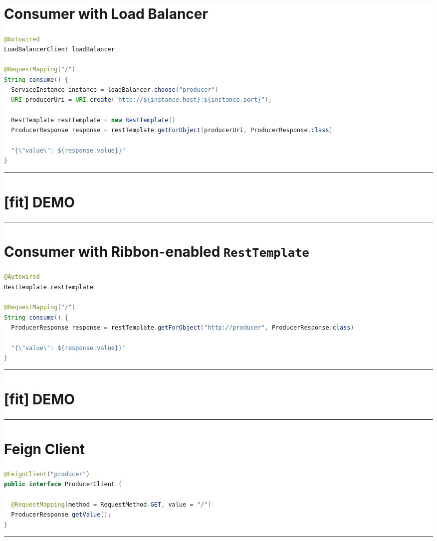 
# Consumer with Load Balancer

```java
@Autowired
LoadBalancerClient loadBalancer

@RequestMapping("/")
String consume() {
  ServiceInstance instance = loadBalancer.choose("producer")
  URI producerUri = URI.create("http://${instance.host}:${instance.port}");

  RestTemplate restTemplate = new RestTemplate()
  ProducerResponse response = restTemplate.getForObject(producerUri, ProducerResponse.class)

  "{\"value\": ${response.value}}"
}
```

---

# [fit] DEMO

---

# Consumer with Ribbon-enabled `RestTemplate`

```java
@Autowired
RestTemplate restTemplate

@RequestMapping("/")
String consume() {
  ProducerResponse response = restTemplate.getForObject("http://producer", ProducerResponse.class)

  "{\"value\": ${response.value}}"
}
```

---

# [fit] DEMO

---

# Feign Client

```java
@FeignClient("producer")
public interface ProducerClient {

  @RequestMapping(method = RequestMethod.GET, value = "/")
  ProducerResponse getValue();
}
```

---